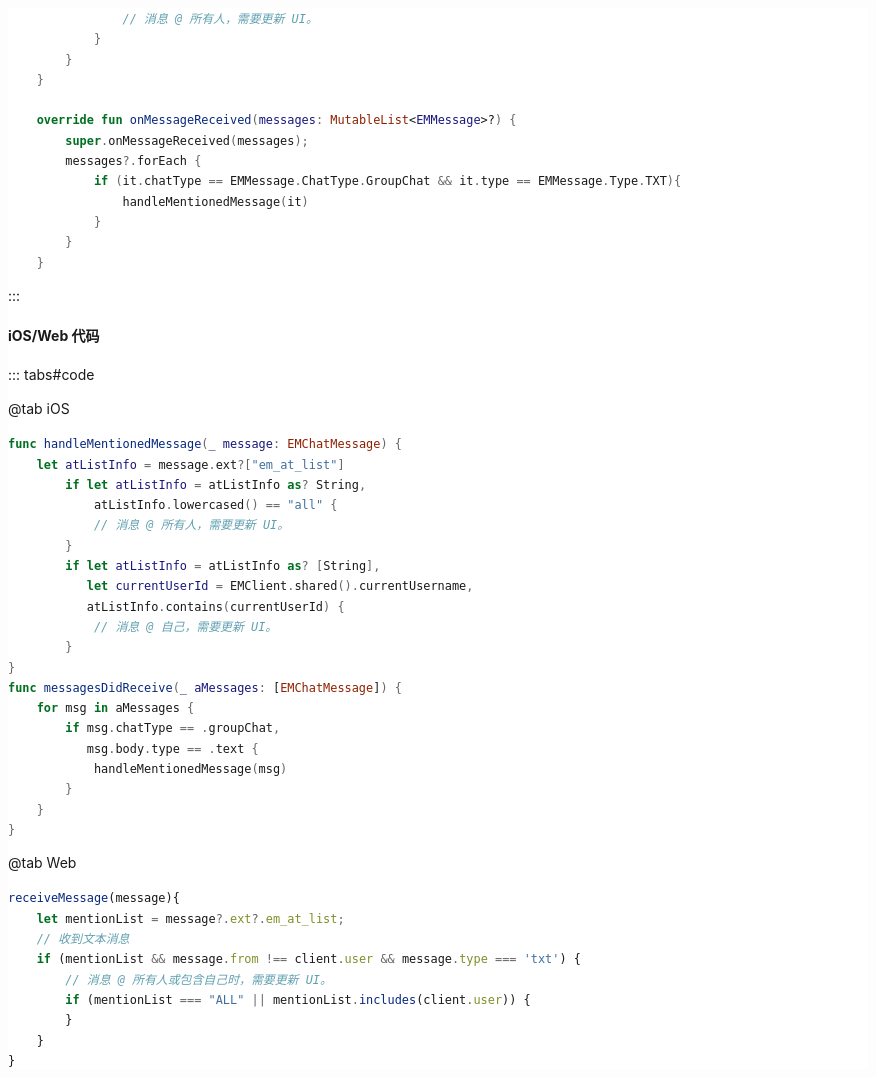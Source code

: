 ```Kotlin
                // 消息 @ 所有人，需要更新 UI。
            }
        }
    }

    override fun onMessageReceived(messages: MutableList<EMMessage>?) {
        super.onMessageReceived(messages);
        messages?.forEach {
            if (it.chatType == EMMessage.ChatType.GroupChat && it.type == EMMessage.Type.TXT){
                handleMentionedMessage(it)
            }
        }
    }

```

:::

#### iOS/Web 代码

::: tabs#code

@tab iOS

```Swift
func handleMentionedMessage(_ message: EMChatMessage) {
    let atListInfo = message.ext?["em_at_list"]
        if let atListInfo = atListInfo as? String, 
            atListInfo.lowercased() == "all" {
            // 消息 @ 所有人，需要更新 UI。
        }
        if let atListInfo = atListInfo as? [String],
           let currentUserId = EMClient.shared().currentUsername,
           atListInfo.contains(currentUserId) {
            // 消息 @ 自己，需要更新 UI。
        }
}
func messagesDidReceive(_ aMessages: [EMChatMessage]) {
    for msg in aMessages {
        if msg.chatType == .groupChat,
           msg.body.type == .text {
            handleMentionedMessage(msg)
        }
    }
}
```

@tab Web

```JavaScript
receiveMessage(message){
    let mentionList = message?.ext?.em_at_list;
    // 收到文本消息            
    if (mentionList && message.from !== client.user && message.type === 'txt') {
        // 消息 @ 所有人或包含自己时，需要更新 UI。
        if (mentionList === "ALL" || mentionList.includes(client.user)) {
        }
    }
}

```
